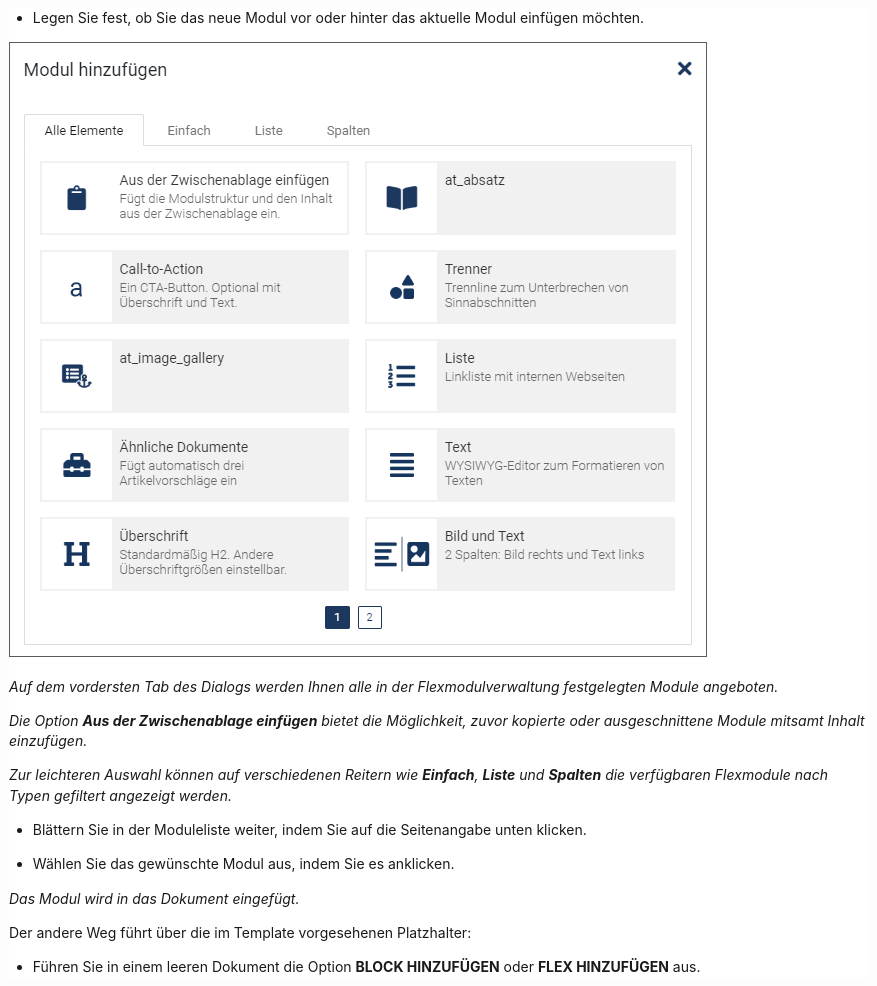 * Legen Sie fest, ob Sie das neue Modul vor oder hinter das aktuelle Modul einfügen möchten.

![Hinzufügen](images/user/content/edit_element_new.png) 

*Auf dem vordersten Tab des Dialogs werden Ihnen alle in der Flexmodulverwaltung festgelegten Module angeboten.*

*Die Option **Aus der Zwischenablage einfügen** bietet die Möglichkeit, zuvor kopierte oder ausgeschnittene Module mitsamt Inhalt einzufügen.*

*Zur leichteren Auswahl können auf verschiedenen Reitern wie ***Einfach***, ***Liste*** und ***Spalten*** die verfügbaren Flexmodule nach Typen gefiltert angezeigt werden.*

* Blättern Sie in der Moduleliste weiter, indem Sie auf die Seitenangabe unten klicken.

* Wählen Sie das gewünschte Modul aus, indem Sie es anklicken.

*Das Modul wird in das Dokument eingefügt.*

Der andere Weg führt über die im Template vorgesehenen Platzhalter: 

* Führen Sie in einem leeren Dokument die Option **BLOCK HINZUFÜGEN** oder **FLEX HINZUFÜGEN** aus. 
